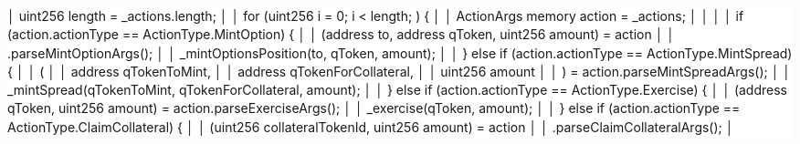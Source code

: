 │         uint256 length = _actions.length;                                                                                                                                                                       │
│         for (uint256 i = 0; i < length; ) {                                                                                                                                                                     │
│             ActionArgs memory action = _actions;                                                                                                                                                                │
│                                                                                                                                                                                                                 │
│             if (action.actionType == ActionType.MintOption) {                                                                                                                                                   │
│                 (address to, address qToken, uint256 amount) = action                                                                                                                                           │
│                     .parseMintOptionArgs();                                                                                                                                                                     │
│                 _mintOptionsPosition(to, qToken, amount);                                                                                                                                                       │
│             } else if (action.actionType == ActionType.MintSpread) {                                                                                                                                            │
│                 (                                                                                                                                                                                               │
│                     address qTokenToMint,                                                                                                                                                                       │
│                     address qTokenForCollateral,                                                                                                                                                                │
│                     uint256 amount                                                                                                                                                                              │
│                 ) = action.parseMintSpreadArgs();                                                                                                                                                               │
│                 _mintSpread(qTokenToMint, qTokenForCollateral, amount);                                                                                                                                         │
│             } else if (action.actionType == ActionType.Exercise) {                                                                                                                                              │
│                 (address qToken, uint256 amount) = action.parseExerciseArgs();                                                                                                                                  │
│                 _exercise(qToken, amount);                                                                                                                                                                      │
│             } else if (action.actionType == ActionType.ClaimCollateral) {                                                                                                                                       │
│                 (uint256 collateralTokenId, uint256 amount) = action                                                                                                                                            │
│                     .parseClaimCollateralArgs();                                                                                                                                                                │